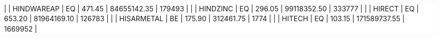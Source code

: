 |  | HINDWAREAP | EQ | 471.45 | 84655142.35 | 179493 |
|  | HINDZINC | EQ | 296.05 | 99118352.50 | 333777 |
|  | HIRECT | EQ | 653.20 | 81964169.10 | 126783 |
|  | HISARMETAL | BE | 175.90 | 312461.75 | 1774 |
|  | HITECH | EQ | 103.15 | 171589737.55 | 1669952 |
